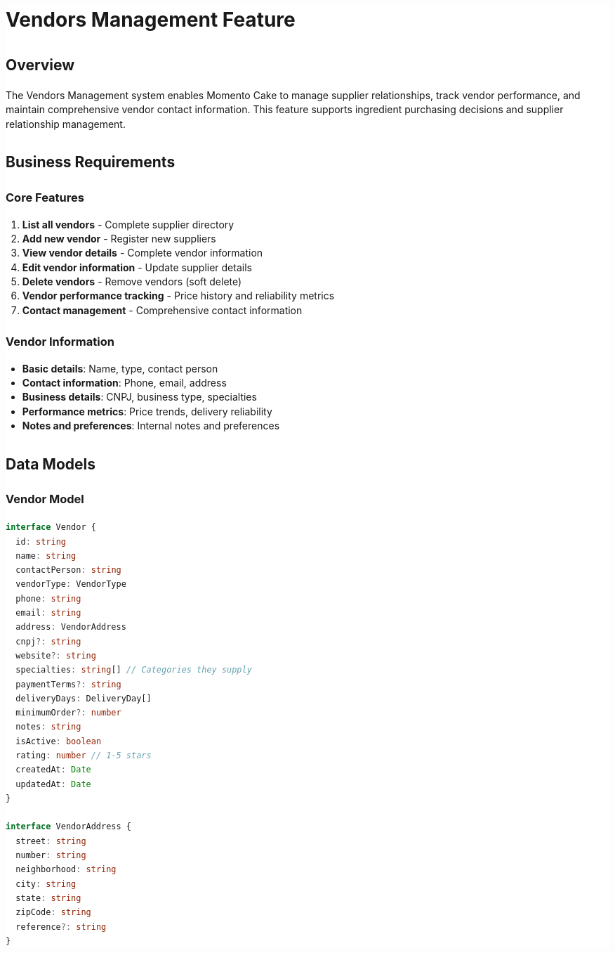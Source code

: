 # Vendors Management Feature

## Overview

The Vendors Management system enables Momento Cake to manage supplier relationships, track vendor performance, and maintain comprehensive vendor contact information. This feature supports ingredient purchasing decisions and supplier relationship management.

## Business Requirements

### Core Features
1. **List all vendors** - Complete supplier directory
2. **Add new vendor** - Register new suppliers
3. **View vendor details** - Complete vendor information
4. **Edit vendor information** - Update supplier details
5. **Delete vendors** - Remove vendors (soft delete)
6. **Vendor performance tracking** - Price history and reliability metrics
7. **Contact management** - Comprehensive contact information

### Vendor Information
- **Basic details**: Name, type, contact person
- **Contact information**: Phone, email, address
- **Business details**: CNPJ, business type, specialties
- **Performance metrics**: Price trends, delivery reliability
- **Notes and preferences**: Internal notes and preferences

## Data Models

### Vendor Model
```typescript
interface Vendor {
  id: string
  name: string
  contactPerson: string
  vendorType: VendorType
  phone: string
  email: string
  address: VendorAddress
  cnpj?: string
  website?: string
  specialties: string[] // Categories they supply
  paymentTerms?: string
  deliveryDays: DeliveryDay[]
  minimumOrder?: number
  notes: string
  isActive: boolean
  rating: number // 1-5 stars
  createdAt: Date
  updatedAt: Date
}

interface VendorAddress {
  street: string
  number: string
  neighborhood: string
  city: string
  state: string
  zipCode: string
  reference?: string
}
```